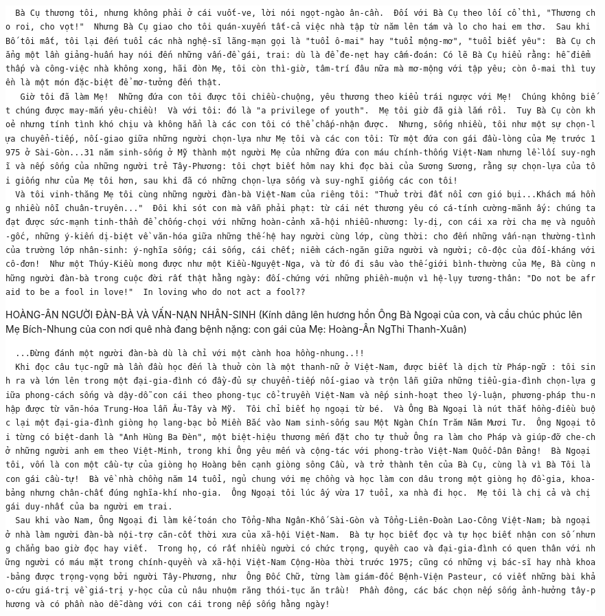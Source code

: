       Bà Cụ thương tôi, nhưng không phải ở cái vuốt-ve, lời nói ngọt-ngào ân-cần.  Đối với Bà Cụ theo lối cổ thì, "Thương cho roi, cho vọt!"  Nhưng Bà Cụ giao cho tôi quán-xuyến tất-cả việc nhà tập từ năm lên tám và lo cho hai em thơ.  Sau khi Bố tôi mất, tôi lại đến tuổi các nhà nghệ-sĩ lãng-mạn gọi là "tuổi ô-mai" hay "tuổi mộng-mơ", "tuổi biết yêu":  Bà Cụ chẳng một lần giảng-huấn hay nói đến những vấn-đề gái, trai: dù là để đe-nẹt hay cấm-đoán: Có lẽ Bà Cụ hiểu rằng: hễ điểm thấp và công-việc nhà không xong, hãi đòn Mẹ, tôi còn thì-giờ, tâm-trí đâu nữa mà mơ-mộng với tập yêu; còn ô-mai thì tuyền là một món đặc-biệt để mơ-tưởng đến thật.
       Giờ tôi đã làm Mẹ!  Những đứa con tôi được tôi chiều-chuộng, yêu thương theo kiểu trái ngược với Mẹ!  Chúng không biết chúng được may-mắn yêu-chiều!  Và với tôi: đó là "a privilege of youth".  Mẹ tôi giờ đã già lắm rồi.  Tuy Bà Cụ còn khoẻ nhưng tính tình khó chịu và không hẳn là các con tôi có thể chấp-nhận được.  Nhưng, sống nhiều, tôi như một sự chọn-lựa chuyển-tiếp, nối-giao giữa những người chọn-lựa như Mẹ tôi và các con tôi: Từ một đứa con gái đầu-lòng của Mẹ trước 1975 ở Sài-Gòn...31 năm sinh-sống ở Mỹ thành một người Mẹ của những đứa con máu chính-thống Việt-Nam nhưng lề-lối suy-nghĩ và nếp sống của những người trẻ Tây-Phương: tôi chợt biết hôm nay khi đọc bài của Sương Sương, rằng sự chọn-lựa của tôi giống như của Mẹ tôi hơn, sau khi đã có những chọn-lựa sống và suy-nghĩ giống các con tôi!
      Và tôi vinh-thăng Mẹ tôi cùng những người đàn-bà Việt-Nam của riêng tôi: "Thuở trời đất nổi cơn gió bụi...Khách má hồng nhiều nỗi chuân-truyên..."  Đôi khi sót con mà vẫn phải phạt: từ cái nét thương yêu có cá-tính cường-mãnh ấy: chúng ta đạt được sức-mạnh tinh-thần để chống-chọi với những hoàn-cảnh xã-hội nhiễu-nhương: ly-dị, con cái xa rời cha mẹ và nguồn-gốc, những ý-kiến dị-biệt về văn-hóa giữa những thế-hệ hay người cùng lớp, cùng thời: cho đến những vấn-nạn thường-tình của trường lớp nhân-sinh: ý-nghĩa sống; cái sống, cái chết; niềm cách-ngăn giữa người và người; cô-độc của đối-kháng với cô-đơn!  Như một Thúy-Kiều mong được như một Kiều-Nguyệt-Nga, và từ đó đi sâu vào thế-giới bình-thường của Mẹ, Bà cùng những người đàn-bà trong cuộc đời rất thật hằng ngày: đối-chứng với những phiền-muộn vì hệ-lụy tương-thân: "Do not be afraid to be a fool in love!"  In loving who do not act a fool??

HOÀNG-ÂN
NGƯỜI ĐÀN-BÀ VÀ VẤN-NẠN NHÂN-SINH
(Kính dâng lên hương hồn Ông Bà Ngoại của con,
  và cầu chúc phúc lên Mẹ Bích-Nhung của con nơi
  quê nhà đang bệnh nặng: con gái của Mẹ:
  Hoàng-Ân NgThi Thanh-Xuân)
    
      ...Đừng đánh một người đàn-bà dù là chỉ với một cành hoa hồng-nhung..!!
      Khi đọc câu tục-ngữ mà lần đầu học đến là thuở còn là một thanh-nữ ở Việt-Nam, được biết là dịch từ Pháp-ngữ : tôi sinh ra và lớn lên trong một đại-gia-đình có đầy-đủ sự chuyển-tiếp nối-giao và trộn lẫn giữa những tiểu-gia-đình chọn-lựa giữa phong-cách sống và dậy-dỗ con cái theo phong-tục cổ-truyền Việt-Nam và nếp sinh-hoạt theo lý-luận, phương-pháp thu-nhập được từ văn-hóa Trung-Hoa lẫn Âu-Tây và Mỹ.  Tôi chỉ biết họ ngoại từ bé.  Và Ông Bà Ngoại là nút thắt hồng-điều buộc lại một đại-gia-đình giòng họ lang-bạc bỏ Miền Bắc vào Nam sinh-sống sau Một Ngàn Chín Trăm Năm Mươi Tư.  Ông Ngoại tôi từng có biệt-danh là "Anh Hùng Ba Đèn", một biệt-hiệu thương mến đặt cho tự thuở Ông ra làm cho Pháp và giúp-đỡ che-chở những người anh em theo Việt-Minh, trong khi Ông yêu mến và cộng-tác với phong-trào Việt-Nam Quốc-Dân Đảng!  Bà Ngoại tôi, vốn là con một cầu-tự của giòng họ Hoàng bên cạnh giòng sông Cầu, và trở thành tên của Bà Cụ, cùng là vì Bà Tôi là con gái cầu-tự!  Bà về nhà chồng năm 14 tuổi, ngủ chung với mẹ chồng và học làm con dâu trong một giòng họ đồ-gia, khoa-bảng nhưng chân-chất đúng nghĩa-khí nho-gia.  Ông Ngoại tôi lúc ấy vừa 17 tuổi, xa nhà đi học.  Mẹ tôi là chị cả và chị gái duy-nhất của ba người em trai.
      Sau khi vào Nam, Ông Ngoại đi làm kế-toán cho Tổng-Nha Ngân-Khố Sài-Gòn và Tổng-Liên-Đoàn Lao-Công Việt-Nam; bà ngoại ở nhà làm người đàn-bà nội-trợ căn-cốt thời xưa của xã-hội Việt-Nam.  Bà tự học biết đọc và tự học biết nhận con số nhưng chẳng bao giờ đọc hay viết.  Trong họ, có rất nhiều người có chức trọng, quyền cao và đại-gia-đình có quen thân với những người có máu mặt trong chính-quyền và xã-hội Việt-Nam Cộng-Hòa thời trước 1975; cũng có những vị bác-sĩ hay nhà khoa-bảng được trọng-vọng bởi người Tây-Phương, như  Ông Đốc Chữ, từng làm giám-đốc Bệnh-Viện Pasteur, có viết những bài khảo-cứu giá-trị về giá-trị y-học của củ nâu nhuộm răng thói-tục ăn trầu!  Phần đông, các bác chọn nếp sống ảnh-hưởng tây-phương và có phần nào dễ-dàng với con cái trong nếp sống hằng ngày!